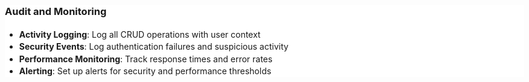 ### Audit and Monitoring
- **Activity Logging**: Log all CRUD operations with user context
- **Security Events**: Log authentication failures and suspicious activity
- **Performance Monitoring**: Track response times and error rates
- **Alerting**: Set up alerts for security and performance thresholds